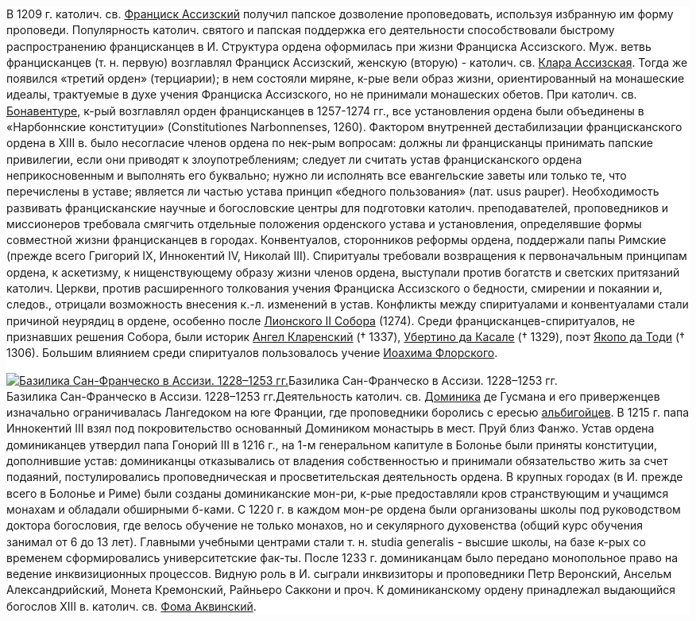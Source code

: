 В 1209 г. католич. св. [Франциск Ассизский](<https://pravenc.ru/text/Франциск Ассизский.html>) получил папское дозволение проповедовать, используя избранную им форму проповеди. Популярность католич. святого и папская поддержка его деятельности способствовали быстрому распространению францисканцев в И. Структура ордена оформилась при жизни Франциска Ассизского. Муж. ветвь францисканцев (т. н. первую) возглавлял Франциск Ассизский, женскую (вторую) - католич. св. [Клара Ассизская](<https://pravenc.ru/text/Клара Ассизская.html>). Тогда же появился «третий орден» (терциарии); в нем состояли миряне, к-рые вели образ жизни, ориентированный на монашеские идеалы, трактуемые в духе учения Франциска Ассизского, но не принимали монашеских обетов. При католич. св. [Бонавентуре](https://pravenc.ru/text/Бонавентуре.html), к-рый возглавлял орден францисканцев в 1257-1274 гг., все установления ордена были объединены в «Нарбоннские конституции» (Constitutiones Narbonnenses, 1260). Фактором внутренней дестабилизации францисканского ордена в XIII в. было несогласие членов ордена по нек-рым вопросам: должны ли францисканцы принимать папские привилегии, если они приводят к злоупотреблениям; следует ли считать устав францисканского ордена неприкосновенным и выполнять его буквально; нужно ли исполнять все евангельские заветы или только те, что перечислены в уставе; является ли частью устава принцип «бедного пользования» (лат. usus pauper). Необходимость развивать францисканские научные и богословские центры для подготовки католич. преподавателей, проповедников и миссионеров требовала смягчить отдельные положения орденского устава и установления, определявшие формы совместной жизни францисканцев в городах. Конвентуалов, сторонников реформы ордена, поддержали папы Римские (прежде всего Григорий IX, Иннокентий IV, Николай III). Спиритуалы требовали возвращения к первоначальным принципам ордена, к аскетизму, к нищенствующему образу жизни членов ордена, выступали против богатств и светских притязаний католич. Церкви, против расширенного толкования учения Франциска Ассизского о бедности, смирении и покаянии и, следов., отрицали возможность внесения к.-л. изменений в устав. Конфликты между спиритуалами и конвентуалами стали причиной неурядиц в ордене, особенно после [Лионского II Собора](<https://pravenc.ru/text/Лионского II Собора.html>) (1274). Среди францисканцев-спиритуалов, не признавших решения Собора, были историк [Ангел Кларенский](<https://pravenc.ru/text/Ангел Кларенский.html>) († 1337), [Убертино да Касале](<https://pravenc.ru/text/Убертино да Касале.html>) († 1329), поэт [Якопо да Тоди](<https://pravenc.ru/text/Якопо да Тоди.html>) († 1306). Большим влиянием среди спиритуалов пользовалось учение [Иоахима Флорского](<https://pravenc.ru/text/ИОАХИМ ФЛОРСКИЙ.html>).

[![Базилика Сан-Франческо в Ассизи. 1228–1253 гг.](https://pravenc.ru/data/2012/05/16/1233444248/i200.jpg "Кликните для увеличения картинки")](https://pravenc.ru/data/2012/05/16/1233444248/i400.jpg)Базилика Сан-Франческо в Ассизи. 1228–1253 гг.  
Базилика Сан-Франческо в Ассизи. 1228–1253 гг.Деятельность католич. св. [Доминика](https://pravenc.ru/text/Доминика.html) де Гусмана и его приверженцев изначально ограничивалась Лангедоком на юге Франции, где проповедники боролись с ересью [альбигойцев](https://pravenc.ru/text/АЛЬБИГОЙЦЫ.html). В 1215 г. папа Иннокентий III взял под покровительство основанный Домиником монастырь в мест. Пруй близ Фанжо. Устав ордена доминиканцев утвердил папа Гонорий III в 1216 г., на 1-м генеральном капитуле в Болонье были приняты конституции, дополнившие устав: доминиканцы отказывались от владения собственностью и принимали обязательство жить за счет подаяний, постулировались проповедническая и просветительская деятельность ордена. В крупных городах (в И. прежде всего в Болонье и Риме) были созданы доминиканские мон-ри, к-рые предоставляли кров странствующим и учащимся монахам и обладали обширными б-ками. С 1220 г. в каждом мон-ре ордена были организованы школы под руководством доктора богословия, где велось обучение не только монахов, но и секулярного духовенства (общий курс обучения занимал от 6 до 13 лет). Главными учебными центрами стали т. н. studia generalis - высшие школы, на базе к-рых со временем сформировались университетские фак-ты. После 1233 г. доминиканцам было передано монопольное право на ведение инквизиционных процессов. Видную роль в И. сыграли инквизиторы и проповедники Петр Веронский, Ансельм Александрийский, Монета Кремонский, Райньеро Саккони и проч. К доминиканскому ордену принадлежал выдающийся богослов XIII в. католич. св. [Фома Аквинский](<https://pravenc.ru/text/Фома Аквинский.html>).
